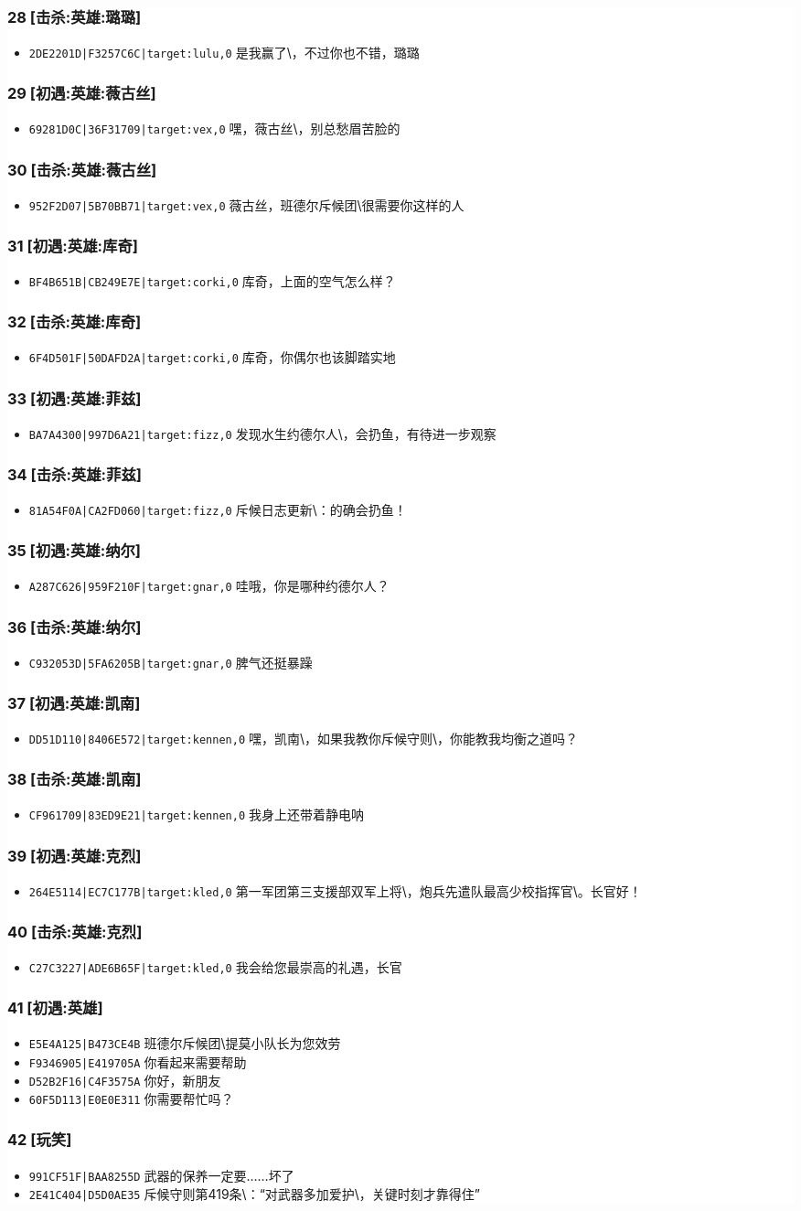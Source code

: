 ### **28 [击杀:英雄:璐璐]**
- `2DE2201D|F3257C6C|target:lulu,0` 是我赢了\，不过你也不错，璐璐

### **29 [初遇:英雄:薇古丝]**
- `69281D0C|36F31709|target:vex,0` 嘿，薇古丝\，别总愁眉苦脸的

### **30 [击杀:英雄:薇古丝]**
- `952F2D07|5B70BB71|target:vex,0` 薇古丝，班德尔斥候团\\很需要你这样的人

### **31 [初遇:英雄:库奇]**
- `BF4B651B|CB249E7E|target:corki,0` 库奇，上面的空气怎么样？

### **32 [击杀:英雄:库奇]**
- `6F4D501F|50DAFD2A|target:corki,0` 库奇，你偶尔也该脚踏实地

### **33 [初遇:英雄:菲兹]**
- `BA7A4300|997D6A21|target:fizz,0` 发现水生约德尔人\，会扔鱼，有待进一步观察

### **34 [击杀:英雄:菲兹]**
- `81A54F0A|CA2FD060|target:fizz,0` 斥候日志更新\：的确会扔鱼！

### **35 [初遇:英雄:纳尔]**
- `A287C626|959F210F|target:gnar,0` 哇哦，你是哪种约德尔人？

### **36 [击杀:英雄:纳尔]**
- `C932053D|5FA6205B|target:gnar,0` 脾气还挺暴躁

### **37 [初遇:英雄:凯南]**
- `DD51D110|8406E572|target:kennen,0` 嘿，凯南\，如果我教你斥候守则\，你能教我均衡之道吗？

### **38 [击杀:英雄:凯南]**
- `CF961709|83ED9E21|target:kennen,0` 我身上还带着静电呐

### **39 [初遇:英雄:克烈]**
- `264E5114|EC7C177B|target:kled,0` 第一军团第三支援部双军上将\，炮兵先遣队最高少校指挥官\。长官好！

### **40 [击杀:英雄:克烈]**
- `C27C3227|ADE6B65F|target:kled,0` 我会给您最崇高的礼遇，长官

### **41 [初遇:英雄]**
- `E5E4A125|B473CE4B` 班德尔斥候团\\提莫小队长为您效劳
- `F9346905|E419705A` 你看起来需要帮助
- `D52B2F16|C4F3575A` 你好，新朋友
- `60F5D113|E0E0E311` 你需要帮忙吗？

### **42 [玩笑]**
- `991CF51F|BAA8255D` 武器的保养一定要……坏了
- `2E41C404|D5D0AE35` 斥候守则第419条\：“对武器多加爱护\，关键时刻才靠得住”

